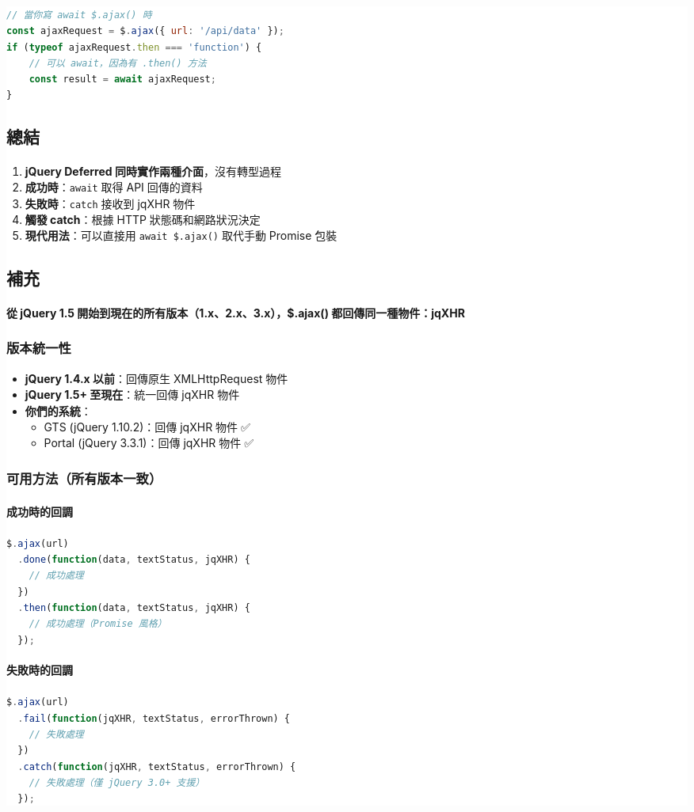 ```javascript
// 當你寫 await $.ajax() 時
const ajaxRequest = $.ajax({ url: '/api/data' });
if (typeof ajaxRequest.then === 'function') {
    // 可以 await，因為有 .then() 方法
    const result = await ajaxRequest;
}
```

## 總結

1. **jQuery Deferred 同時實作兩種介面**，沒有轉型過程
2. **成功時**：`await` 取得 API 回傳的資料
3. **失敗時**：`catch` 接收到 jqXHR 物件
4. **觸發 catch**：根據 HTTP 狀態碼和網路狀況決定
5. **現代用法**：可以直接用 `await $.ajax()` 取代手動 Promise 包裝


## 補充

**從 jQuery 1.5 開始到現在的所有版本（1.x、2.x、3.x），$.ajax() 都回傳同一種物件：jqXHR**

### 版本統一性

- **jQuery 1.4.x 以前**：回傳原生 XMLHttpRequest 物件
- **jQuery 1.5+ 至現在**：統一回傳 jqXHR 物件
- **你們的系統**：
    - GTS (jQuery 1.10.2)：回傳 jqXHR 物件 ✅
    - Portal (jQuery 3.3.1)：回傳 jqXHR 物件 ✅

### 可用方法（所有版本一致）

#### 成功時的回調

```javascript
$.ajax(url)
  .done(function(data, textStatus, jqXHR) {
    // 成功處理
  })
  .then(function(data, textStatus, jqXHR) {
    // 成功處理（Promise 風格）
  });
```

#### 失敗時的回調

```javascript
$.ajax(url)
  .fail(function(jqXHR, textStatus, errorThrown) {
    // 失敗處理
  })
  .catch(function(jqXHR, textStatus, errorThrown) {
    // 失敗處理（僅 jQuery 3.0+ 支援）
  });
```
